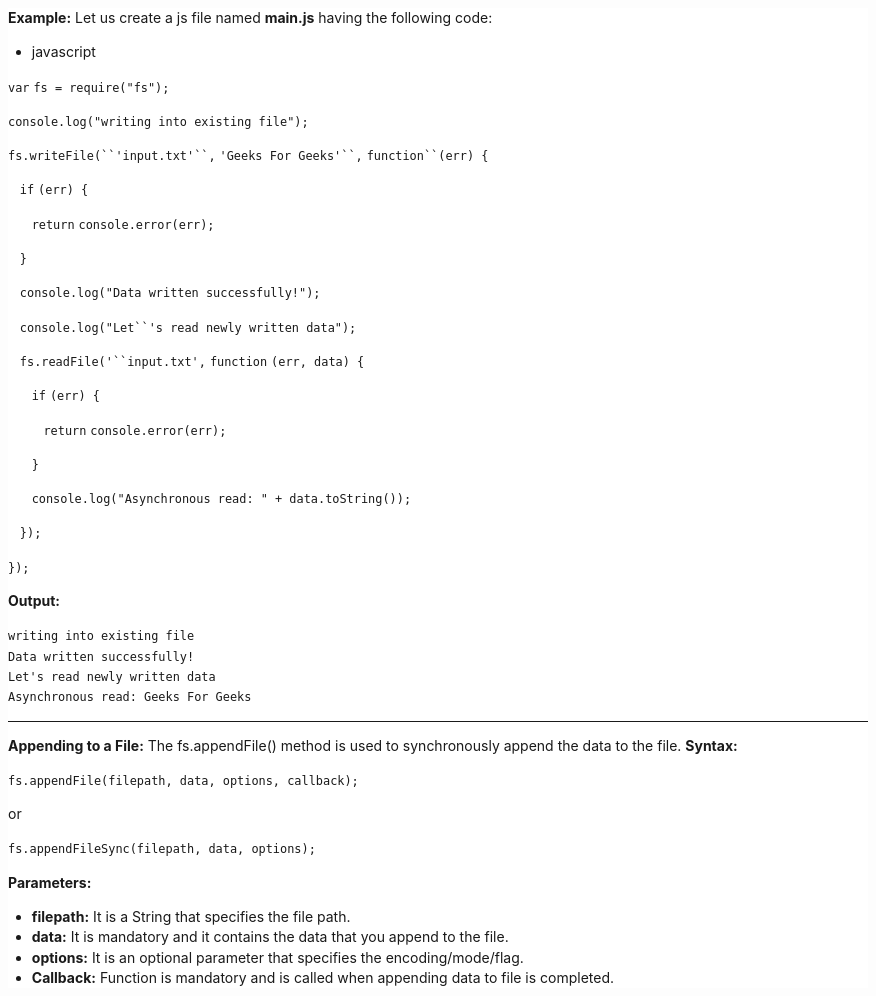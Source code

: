 **Example:** Let us create a js file named **main.js** having the following code: 

-   javascript

`var` `fs = require("fs");`

`console.log("writing into existing file");`

`fs.writeFile(``'input.txt'``,` `'Geeks For Geeks'``,` `function``(err) {`

   `if` `(err) {`

      `return` `console.error(err);`

   `}`

   `console.log("Data written successfully!");`

   `console.log("Let``'s read newly written data");`

   `fs.readFile('``input.txt',` `function` `(err, data) {`

      `if` `(err) {`

         `return` `console.error(err);`

      `}`

      `console.log("Asynchronous read: " + data.toString());`

   `});`

`});`

**Output:**

```
writing into existing file
Data written successfully!
Let's read newly written data
Asynchronous read: Geeks For Geeks
```

---

**Appending to a File:** The fs.appendFile() method is used to synchronously append the data to the file. **Syntax:**

```
fs.appendFile(filepath, data, options, callback);
```

or

```
fs.appendFileSync(filepath, data, options);
```

**Parameters:**

-   **filepath:** It is a String that specifies the file path.
-   **data:** It is mandatory and it contains the data that you append to the file.
-   **options:** It is an optional parameter that specifies the encoding/mode/flag.
-   **Callback:** Function is mandatory and is called when appending data to file is completed.
